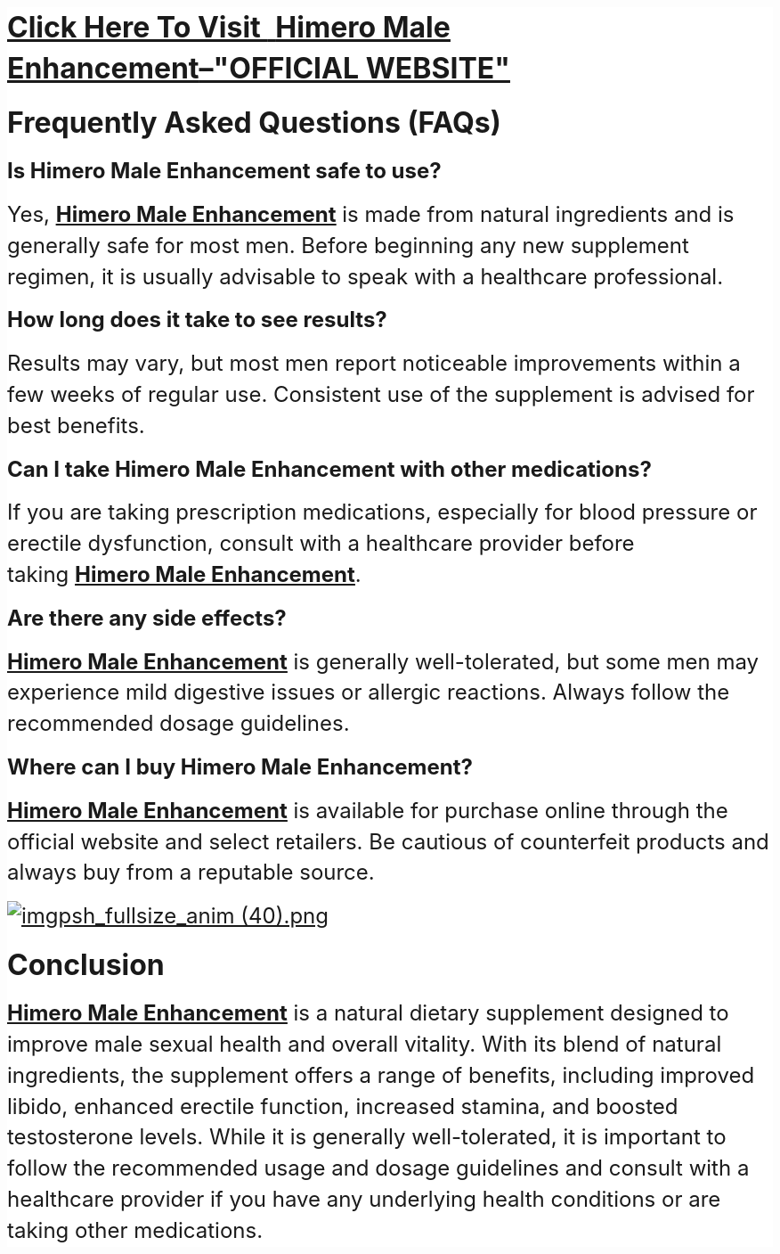 <p><span style="font-size: xx-large;"><a href="https://webhealthkart.com/get-himero-male-enhancement" target="_blank" rel="nofollow" data-saferedirecturl="https://www.google.com/url?hl=en&amp;q=https://webhealthkart.com/get-himero-male-enhancement&amp;source=gmail&amp;ust=1741428210142000&amp;usg=AOvVaw2JlWqMo25JEZLGX35PDUs2"><strong><u>Click Here To Visit&nbsp;</u></strong>&nbsp;<strong><u>Himero Male Enhancement</u></strong><strong><u>&ndash;"OFFICIAL WEBSITE"</u></strong></a></span></p>
<p><strong><span style="font-size: xx-large;">Frequently Asked Questions (FAQs)</span></strong></p>
<p><strong><span style="font-size: x-large;">Is Himero Male Enhancement safe to use?</span></strong></p>
<p><span style="font-size: x-large;">Yes,&nbsp;<strong><u><a href="https://webhealthkart.com/get-himero-male-enhancement" target="_blank" rel="nofollow" data-saferedirecturl="https://www.google.com/url?hl=en&amp;q=https://webhealthkart.com/get-himero-male-enhancement&amp;source=gmail&amp;ust=1741428210142000&amp;usg=AOvVaw2JlWqMo25JEZLGX35PDUs2">Himero Male Enhancement</a></u></strong>&nbsp;is made from natural ingredients and is generally safe for most men. Before beginning any new supplement regimen, it is usually advisable to speak with a healthcare professional.</span></p>
<p><strong><span style="font-size: x-large;">How long does it take to see results?</span></strong></p>
<p><span style="font-size: x-large;">Results may vary, but most men report noticeable improvements within a few weeks of regular use. Consistent use of the supplement is advised for best benefits.</span></p>
<p><strong><span style="font-size: x-large;">Can I take Himero Male Enhancement with other medications?</span></strong></p>
<p><span style="font-size: x-large;">If you are taking prescription medications, especially for blood pressure or erectile dysfunction, consult with a healthcare provider before taking&nbsp;<strong><u><a href="https://webhealthkart.com/get-himero-male-enhancement" target="_blank" rel="nofollow" data-saferedirecturl="https://www.google.com/url?hl=en&amp;q=https://webhealthkart.com/get-himero-male-enhancement&amp;source=gmail&amp;ust=1741428210142000&amp;usg=AOvVaw2JlWqMo25JEZLGX35PDUs2">Himero Male Enhancement</a></u></strong>.</span></p>
<p><strong><span style="font-size: x-large;">Are there any side effects?</span></strong></p>
<p><span style="font-size: x-large;"><strong><u><a href="https://webhealthkart.com/get-himero-male-enhancement" target="_blank" rel="nofollow" data-saferedirecturl="https://www.google.com/url?hl=en&amp;q=https://webhealthkart.com/get-himero-male-enhancement&amp;source=gmail&amp;ust=1741428210143000&amp;usg=AOvVaw26DBTbv8D6h2zb7XUcc138">Himero Male Enhancement</a></u></strong>&nbsp;is generally well-tolerated, but some men may experience mild digestive issues or allergic reactions. Always follow the recommended dosage guidelines.</span></p>
<p><strong><span style="font-size: x-large;">Where can I buy Himero Male Enhancement?</span></strong></p>
<p><span style="font-size: x-large;"><strong><u><a href="https://webhealthkart.com/get-himero-male-enhancement" target="_blank" rel="nofollow" data-saferedirecturl="https://www.google.com/url?hl=en&amp;q=https://webhealthkart.com/get-himero-male-enhancement&amp;source=gmail&amp;ust=1741428210143000&amp;usg=AOvVaw26DBTbv8D6h2zb7XUcc138">Himero Male Enhancement</a></u></strong>&nbsp;is available for purchase online through the official website and select retailers. Be cautious of counterfeit products and always buy from a reputable source.</span></p>
<p><span style="font-size: x-large;"><a href="https://webhealthkart.com/get-himero-male-enhancement" target="_blank" rel="nofollow" data-saferedirecturl="https://www.google.com/url?hl=en&amp;q=https://webhealthkart.com/get-himero-male-enhancement&amp;source=gmail&amp;ust=1741428210143000&amp;usg=AOvVaw26DBTbv8D6h2zb7XUcc138"><img src="https://groups.google.com/group/buy-himero-male-enhancement/attach/1c94df7a2f6f3/imgpsh_fullsize_anim%20(40).png?part=0.2&amp;view=1" alt="imgpsh_fullsize_anim (40).png" width="535px" height="237px" data-iml="28245.80000001192" /></a><br /></span></p>
<p><strong><span style="font-size: xx-large;">Conclusion</span></strong></p>
<p><span style="font-size: x-large;"><strong><u><a href="https://webhealthkart.com/get-himero-male-enhancement" target="_blank" rel="nofollow" data-saferedirecturl="https://www.google.com/url?hl=en&amp;q=https://webhealthkart.com/get-himero-male-enhancement&amp;source=gmail&amp;ust=1741428210143000&amp;usg=AOvVaw26DBTbv8D6h2zb7XUcc138">Himero Male Enhancement</a></u></strong>&nbsp;is a natural dietary supplement designed to improve male sexual health and overall vitality. With its blend of natural ingredients, the supplement offers a range of benefits, including improved libido, enhanced erectile function, increased stamina, and boosted testosterone levels. While it is generally well-tolerated, it is important to follow the recommended usage and dosage guidelines and consult with a healthcare provider if you have any underlying health conditions or are taking other medications.</span></p>